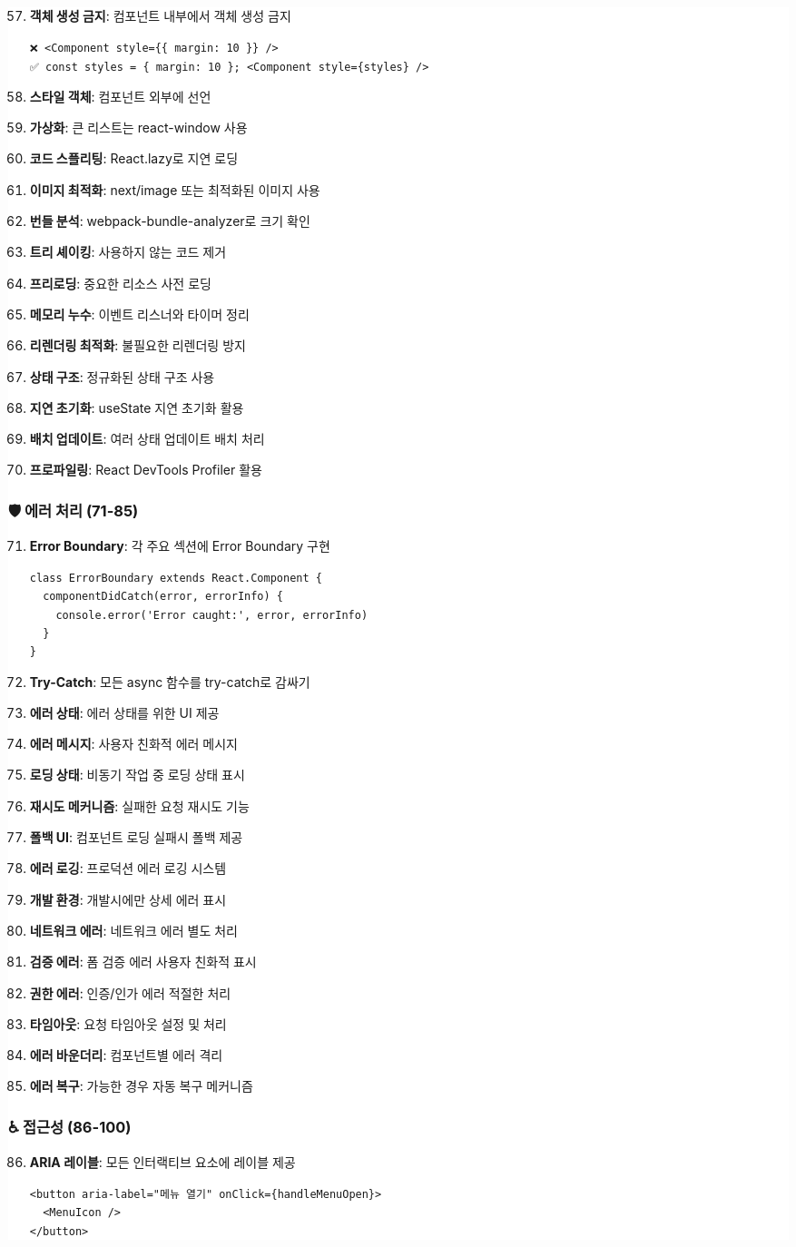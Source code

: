 57. **객체 생성 금지**: 컴포넌트 내부에서 객체 생성 금지
    ```tsx
    ❌ <Component style={{ margin: 10 }} />
    ✅ const styles = { margin: 10 }; <Component style={styles} />
    ```

58. **스타일 객체**: 컴포넌트 외부에 선언
59. **가상화**: 큰 리스트는 react-window 사용
60. **코드 스플리팅**: React.lazy로 지연 로딩
61. **이미지 최적화**: next/image 또는 최적화된 이미지 사용
62. **번들 분석**: webpack-bundle-analyzer로 크기 확인
63. **트리 셰이킹**: 사용하지 않는 코드 제거
64. **프리로딩**: 중요한 리소스 사전 로딩
65. **메모리 누수**: 이벤트 리스너와 타이머 정리
66. **리렌더링 최적화**: 불필요한 리렌더링 방지
67. **상태 구조**: 정규화된 상태 구조 사용
68. **지연 초기화**: useState 지연 초기화 활용
69. **배치 업데이트**: 여러 상태 업데이트 배치 처리
70. **프로파일링**: React DevTools Profiler 활용

### 🛡️ 에러 처리 (71-85)

71. **Error Boundary**: 각 주요 섹션에 Error Boundary 구현
    ```tsx
    class ErrorBoundary extends React.Component {
      componentDidCatch(error, errorInfo) {
        console.error('Error caught:', error, errorInfo)
      }
    }
    ```

72. **Try-Catch**: 모든 async 함수를 try-catch로 감싸기
73. **에러 상태**: 에러 상태를 위한 UI 제공
74. **에러 메시지**: 사용자 친화적 에러 메시지
75. **로딩 상태**: 비동기 작업 중 로딩 상태 표시
76. **재시도 메커니즘**: 실패한 요청 재시도 기능
77. **폴백 UI**: 컴포넌트 로딩 실패시 폴백 제공
78. **에러 로깅**: 프로덕션 에러 로깅 시스템
79. **개발 환경**: 개발시에만 상세 에러 표시
80. **네트워크 에러**: 네트워크 에러 별도 처리
81. **검증 에러**: 폼 검증 에러 사용자 친화적 표시
82. **권한 에러**: 인증/인가 에러 적절한 처리
83. **타임아웃**: 요청 타임아웃 설정 및 처리
84. **에러 바운더리**: 컴포넌트별 에러 격리
85. **에러 복구**: 가능한 경우 자동 복구 메커니즘

### ♿ 접근성 (86-100)

86. **ARIA 레이블**: 모든 인터랙티브 요소에 레이블 제공
    ```tsx
    <button aria-label="메뉴 열기" onClick={handleMenuOpen}>
      <MenuIcon />
    </button>
    ```
